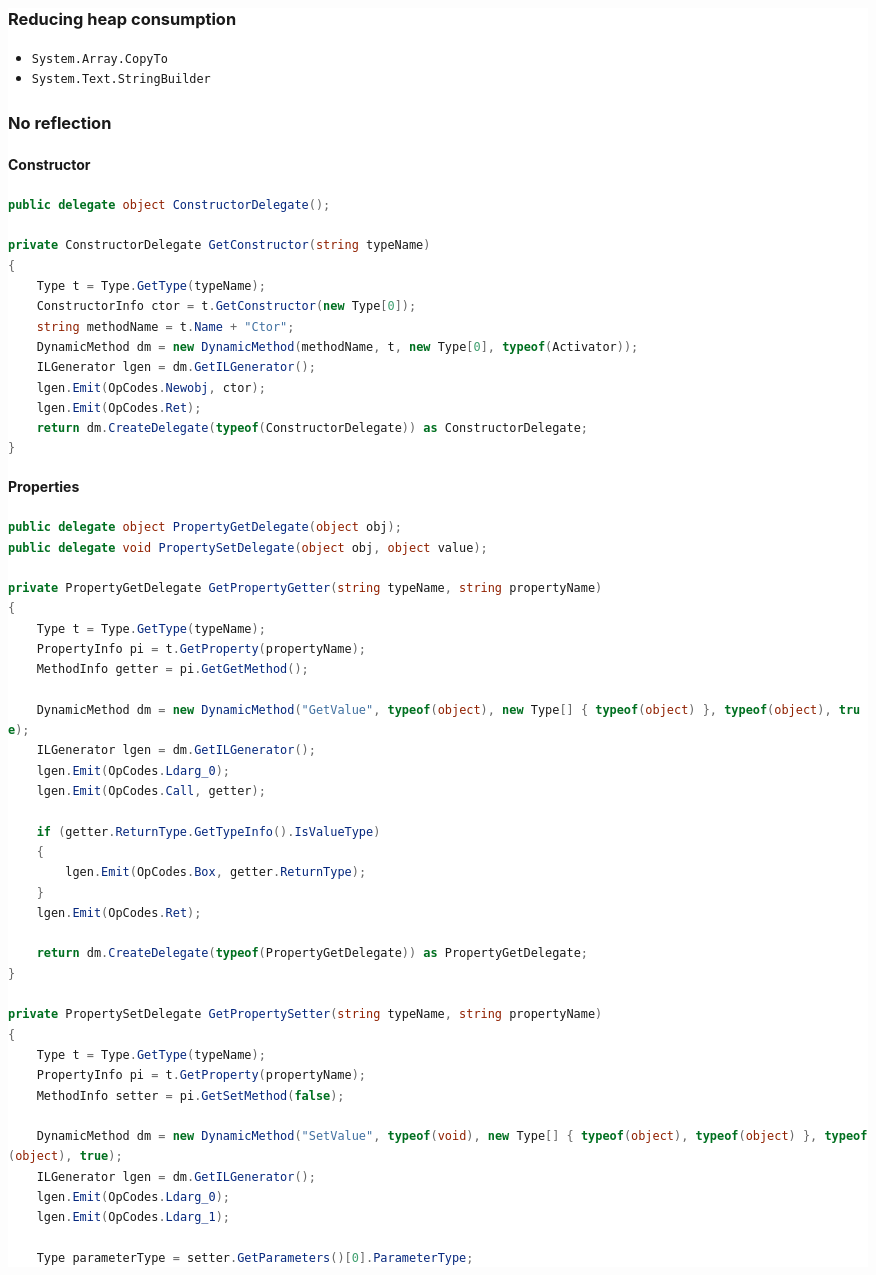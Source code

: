 ### Reducing heap consumption

- `System.Array.CopyTo`
- `System.Text.StringBuilder`

### No reflection

#### Constructor

```csharp
public delegate object ConstructorDelegate();

private ConstructorDelegate GetConstructor(string typeName)
{
    Type t = Type.GetType(typeName);
    ConstructorInfo ctor = t.GetConstructor(new Type[0]);
    string methodName = t.Name + "Ctor";
    DynamicMethod dm = new DynamicMethod(methodName, t, new Type[0], typeof(Activator));
    ILGenerator lgen = dm.GetILGenerator();
    lgen.Emit(OpCodes.Newobj, ctor);
    lgen.Emit(OpCodes.Ret);
    return dm.CreateDelegate(typeof(ConstructorDelegate)) as ConstructorDelegate;
}
```

#### Properties

```csharp
public delegate object PropertyGetDelegate(object obj);
public delegate void PropertySetDelegate(object obj, object value);

private PropertyGetDelegate GetPropertyGetter(string typeName, string propertyName)
{
    Type t = Type.GetType(typeName);
    PropertyInfo pi = t.GetProperty(propertyName);
    MethodInfo getter = pi.GetGetMethod();

    DynamicMethod dm = new DynamicMethod("GetValue", typeof(object), new Type[] { typeof(object) }, typeof(object), true);
    ILGenerator lgen = dm.GetILGenerator();
    lgen.Emit(OpCodes.Ldarg_0);
    lgen.Emit(OpCodes.Call, getter);

    if (getter.ReturnType.GetTypeInfo().IsValueType)
    {
        lgen.Emit(OpCodes.Box, getter.ReturnType);
    }
    lgen.Emit(OpCodes.Ret);

    return dm.CreateDelegate(typeof(PropertyGetDelegate)) as PropertyGetDelegate;
}

private PropertySetDelegate GetPropertySetter(string typeName, string propertyName)
{
    Type t = Type.GetType(typeName);
    PropertyInfo pi = t.GetProperty(propertyName);
    MethodInfo setter = pi.GetSetMethod(false);

    DynamicMethod dm = new DynamicMethod("SetValue", typeof(void), new Type[] { typeof(object), typeof(object) }, typeof(object), true);
    ILGenerator lgen = dm.GetILGenerator();
    lgen.Emit(OpCodes.Ldarg_0);
    lgen.Emit(OpCodes.Ldarg_1);

    Type parameterType = setter.GetParameters()[0].ParameterType;
```